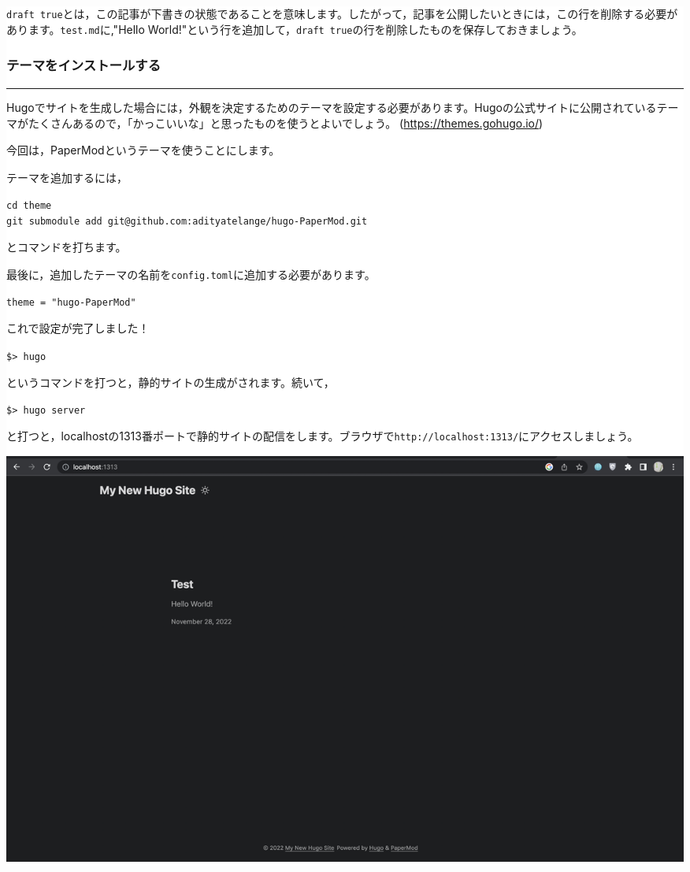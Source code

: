 `draft true`とは，この記事が下書きの状態であることを意味します。したがって，記事を公開したいときには，この行を削除する必要があります。`test.md`に,"Hello World!"という行を追加して，`draft true`の行を削除したものを保存しておきましょう。


### **テーマをインストールする**
---
Hugoでサイトを生成した場合には，外観を決定するためのテーマを設定する必要があります。Hugoの公式サイトに公開されているテーマがたくさんあるので，「かっこいいな」と思ったものを使うとよいでしょう。
(https://themes.gohugo.io/)

今回は，PaperModというテーマを使うことにします。

テーマを追加するには，

```
cd theme
git submodule add git@github.com:adityatelange/hugo-PaperMod.git
```

とコマンドを打ちます。

最後に，追加したテーマの名前を`config.toml`に追加する必要があります。

```
theme = "hugo-PaperMod"
```

これで設定が完了しました！

```
$> hugo
```

というコマンドを打つと，静的サイトの生成がされます。続いて，

```
$> hugo server
```

と打つと，localhostの1313番ポートで静的サイトの配信をします。ブラウザで`http://localhost:1313/`にアクセスしましょう。

![](/images/%E3%82%B9%E3%82%AF%E3%83%AA%E3%83%BC%E3%83%B3%E3%82%B7%E3%83%A7%E3%83%83%E3%83%88%202022-11-28%2020.09.12.png)
